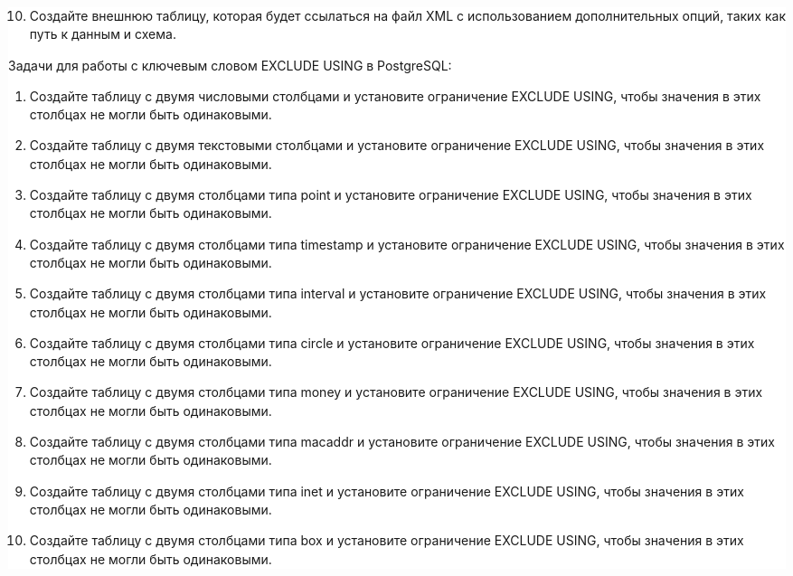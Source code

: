 10. Создайте внешнюю таблицу, которая будет ссылаться на файл XML с использованием дополнительных опций, таких как путь к данным и схема.

Задачи для работы с ключевым словом EXCLUDE USING в PostgreSQL:

1. Создайте таблицу с двумя числовыми столбцами и установите ограничение EXCLUDE USING, чтобы значения в этих столбцах не могли быть одинаковыми.

2. Создайте таблицу с двумя текстовыми столбцами и установите ограничение EXCLUDE USING, чтобы значения в этих столбцах не могли быть одинаковыми.

3. Создайте таблицу с двумя столбцами типа point и установите ограничение EXCLUDE USING, чтобы значения в этих столбцах не могли быть одинаковыми.

4. Создайте таблицу с двумя столбцами типа timestamp и установите ограничение EXCLUDE USING, чтобы значения в этих столбцах не могли быть одинаковыми.

5. Создайте таблицу с двумя столбцами типа interval и установите ограничение EXCLUDE USING, чтобы значения в этих столбцах не могли быть одинаковыми.

6. Создайте таблицу с двумя столбцами типа circle и установите ограничение EXCLUDE USING, чтобы значения в этих столбцах не могли быть одинаковыми.

7. Создайте таблицу с двумя столбцами типа money и установите ограничение EXCLUDE USING, чтобы значения в этих столбцах не могли быть одинаковыми.

8. Создайте таблицу с двумя столбцами типа macaddr и установите ограничение EXCLUDE USING, чтобы значения в этих столбцах не могли быть одинаковыми.

9. Создайте таблицу с двумя столбцами типа inet и установите ограничение EXCLUDE USING, чтобы значения в этих столбцах не могли быть одинаковыми.

10. Создайте таблицу с двумя столбцами типа box и установите ограничение EXCLUDE USING, чтобы значения в этих столбцах не могли быть одинаковыми.
